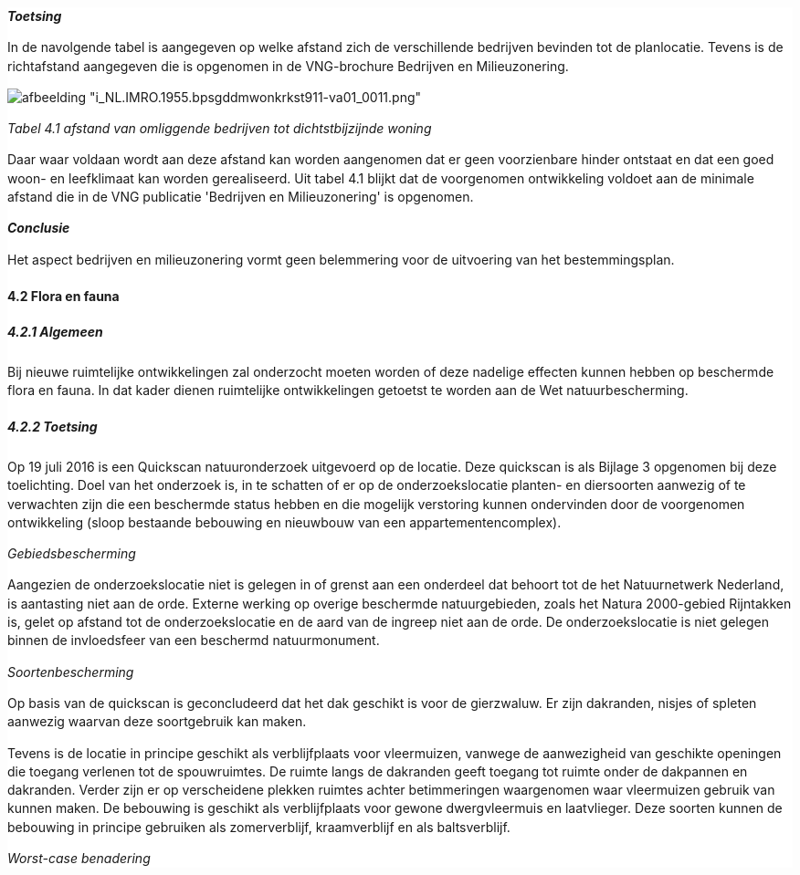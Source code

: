 ***Toetsing***

In de navolgende tabel is aangegeven op welke afstand zich de verschillende bedrijven bevinden tot de planlocatie. Tevens is de richtafstand aangegeven die is opgenomen in de VNG\-brochure Bedrijven en Milieuzonering.

![afbeelding "i_NL.IMRO.1955.bpsgddmwonkrkst911-va01_0011.png"](i_NL.IMRO.1955.bpsgddmwonkrkst911-va01_0011.png)

*Tabel 4\.1 afstand van omliggende bedrijven tot dichtstbijzijnde woning*

Daar waar voldaan wordt aan deze afstand kan worden aangenomen dat er geen voorzienbare hinder ontstaat en dat een goed woon\- en leefklimaat kan worden gerealiseerd. Uit tabel 4\.1 blijkt dat de voorgenomen ontwikkeling voldoet aan de minimale afstand die in de VNG publicatie 'Bedrijven en Milieuzonering' is opgenomen.

***Conclusie***

Het aspect bedrijven en milieuzonering vormt geen belemmering voor de uitvoering van het bestemmingsplan.

#### 4\.2 Flora en fauna

##### 4\.2\.1 Algemeen

Bij nieuwe ruimtelijke ontwikkelingen zal onderzocht moeten worden of deze nadelige effecten kunnen hebben op beschermde flora en fauna. In dat kader dienen ruimtelijke ontwikkelingen getoetst te worden aan de Wet natuurbescherming.

##### 4\.2\.2 Toetsing

Op 19 juli 2016 is een Quickscan natuuronderzoek uitgevoerd op de locatie. Deze quickscan is als Bijlage 3 opgenomen bij deze toelichting. Doel van het onderzoek is, in te schatten of er op de onderzoekslocatie planten\- en diersoorten aanwezig of te verwachten zijn die een beschermde status hebben en die mogelijk verstoring kunnen ondervinden door de voorgenomen ontwikkeling (sloop bestaande bebouwing en nieuwbouw van een appartementencomplex).

*Gebiedsbescherming*

Aangezien de onderzoekslocatie niet is gelegen in of grenst aan een onderdeel dat behoort tot de het Natuurnetwerk Nederland, is aantasting niet aan de orde. Externe werking op overige beschermde natuurgebieden, zoals het Natura 2000\-gebied Rijntakken is, gelet op afstand tot de onderzoekslocatie en de aard van de ingreep niet aan de orde. De onderzoekslocatie is niet gelegen binnen de invloedsfeer van een beschermd natuurmonument.

*Soortenbescherming*

Op basis van de quickscan is geconcludeerd dat het dak geschikt is voor de gierzwaluw. Er zijn dakranden, nisjes of spleten aanwezig waarvan deze soortgebruik kan maken.

Tevens is de locatie in principe geschikt als verblijfplaats voor vleermuizen, vanwege de aanwezigheid van geschikte openingen die toegang verlenen tot de spouwruimtes. De ruimte langs de dakranden geeft toegang tot ruimte onder de dakpannen en dakranden. Verder zijn er op verscheidene plekken ruimtes achter betimmeringen waargenomen waar vleermuizen gebruik van kunnen maken. De bebouwing is geschikt als verblijfplaats voor gewone dwergvleermuis en laatvlieger. Deze soorten kunnen de bebouwing in principe gebruiken als zomerverblijf, kraamverblijf en als baltsverblijf.

*Worst\-case benadering*
